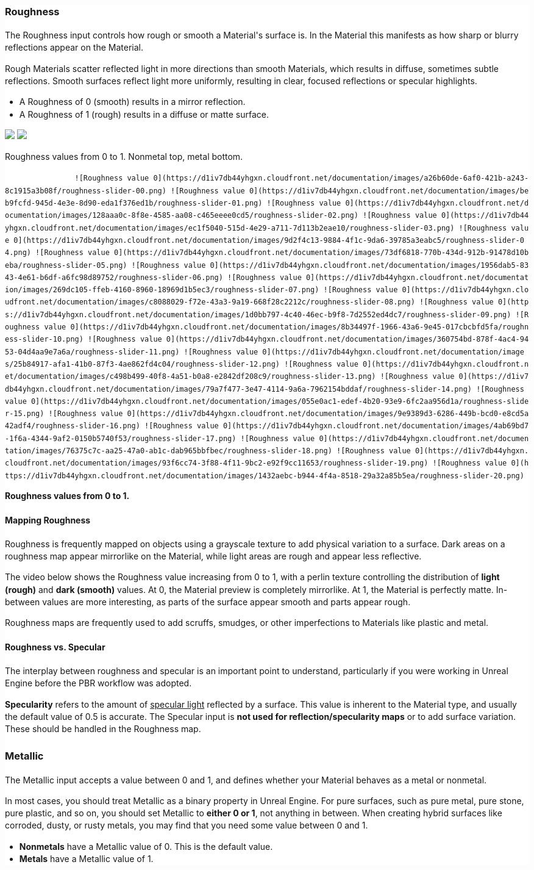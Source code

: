 ### Roughness

The Roughness input controls how rough or smooth a Material's surface is. In the Material this manifests as how sharp or blurry reflections appear on the Material.

Rough Materials scatter reflected light in more directions than smooth Materials, which results in diffuse, sometimes subtle reflections. Smooth surfaces reflect light more uniformly, resulting in clear, focused reflections or specular highlights.

-   A Roughness of 0 (smooth) results in a mirror reflection.
-   A Roughness of 1 (rough) results in a diffuse or matte surface.

![](https://d1iv7db44yhgxn.cloudfront.net/documentation/images/214b071e-334f-4d92-99f3-bead35cc2ef1/roughness_nonmetal.png) ![](https://d1iv7db44yhgxn.cloudfront.net/documentation/images/83e75954-9364-4c72-a2de-7c872ab5d431/roughness_metal.png)

Roughness values from 0 to 1. Nonmetal top, metal bottom.

                    ![Roughness value 0](https://d1iv7db44yhgxn.cloudfront.net/documentation/images/a26b60de-6af0-421b-a243-8c1915a3b08f/roughness-slider-00.png) ![Roughness value 0](https://d1iv7db44yhgxn.cloudfront.net/documentation/images/beb9fcfd-945d-4e3e-8d90-eda1f376ed1b/roughness-slider-01.png) ![Roughness value 0](https://d1iv7db44yhgxn.cloudfront.net/documentation/images/128aaa0c-8f8e-4585-aa08-c465eeee0cd5/roughness-slider-02.png) ![Roughness value 0](https://d1iv7db44yhgxn.cloudfront.net/documentation/images/ec1f5040-515d-4e29-a711-7d113b2eae10/roughness-slider-03.png) ![Roughness value 0](https://d1iv7db44yhgxn.cloudfront.net/documentation/images/9d2f4c13-9884-4f1c-9da6-39785a3eabc5/roughness-slider-04.png) ![Roughness value 0](https://d1iv7db44yhgxn.cloudfront.net/documentation/images/73df6818-770b-434d-912b-91478d10beba/roughness-slider-05.png) ![Roughness value 0](https://d1iv7db44yhgxn.cloudfront.net/documentation/images/1956dab5-8343-4e61-b6df-a6fc98d89752/roughness-slider-06.png) ![Roughness value 0](https://d1iv7db44yhgxn.cloudfront.net/documentation/images/269dc105-ffeb-4160-8960-18969d1b5ec3/roughness-slider-07.png) ![Roughness value 0](https://d1iv7db44yhgxn.cloudfront.net/documentation/images/c8088029-f72e-43a3-9a19-668f28c2212c/roughness-slider-08.png) ![Roughness value 0](https://d1iv7db44yhgxn.cloudfront.net/documentation/images/1d0bb797-4c40-46ec-b9f8-7d2552ed4dc7/roughness-slider-09.png) ![Roughness value 0](https://d1iv7db44yhgxn.cloudfront.net/documentation/images/8b34497f-1966-43a6-9e45-017cbcbfd5fa/roughness-slider-10.png) ![Roughness value 0](https://d1iv7db44yhgxn.cloudfront.net/documentation/images/360754bd-878f-4ac4-9453-04d4aa9e7a6a/roughness-slider-11.png) ![Roughness value 0](https://d1iv7db44yhgxn.cloudfront.net/documentation/images/25b84917-afa1-41b0-87f3-4ae862fd4c04/roughness-slider-12.png) ![Roughness value 0](https://d1iv7db44yhgxn.cloudfront.net/documentation/images/c498b499-40f8-4a51-b0a8-e2842df208c9/roughness-slider-13.png) ![Roughness value 0](https://d1iv7db44yhgxn.cloudfront.net/documentation/images/79a7f477-3e47-4114-9a6a-7962154bddaf/roughness-slider-14.png) ![Roughness value 0](https://d1iv7db44yhgxn.cloudfront.net/documentation/images/055e0ac1-edef-4b20-93e9-6fc2aa956d1a/roughness-slider-15.png) ![Roughness value 0](https://d1iv7db44yhgxn.cloudfront.net/documentation/images/9e9389d3-6286-449b-bcd0-e8cd5a42adf4/roughness-slider-16.png) ![Roughness value 0](https://d1iv7db44yhgxn.cloudfront.net/documentation/images/4ab69bd7-1f6a-4344-9af2-0150b5740f53/roughness-slider-17.png) ![Roughness value 0](https://d1iv7db44yhgxn.cloudfront.net/documentation/images/76375c7c-aa25-47a0-ab1c-dab965bbfbec/roughness-slider-18.png) ![Roughness value 0](https://d1iv7db44yhgxn.cloudfront.net/documentation/images/93f6cc74-3f88-4f11-9bc2-e92f9cc11653/roughness-slider-19.png) ![Roughness value 0](https://d1iv7db44yhgxn.cloudfront.net/documentation/images/1432aebc-b944-4f4a-8518-29a32a85b5ea/roughness-slider-20.png)

**Roughness values from 0 to 1.**

#### Mapping Roughness

Roughness is frequently mapped on objects using a grayscale texture to add physical variation to a surface. Dark areas on a roughness map appear mirrorlike on the Material, while light areas are rough and appear less reflective.

The video below shows the Roughness value increasing from 0 to 1, with a perlin texture controlling the distribution of **light (rough)** and **dark (smooth)** values. At 0, the Material preview is completely mirrorlike. At 1, the Material is perfectly matte. In-between values are more interesting, as parts of the surface appear smooth and parts appear rough.

Roughness maps are frequently used to add scruffs, smudges, or other imperfections to Materials like plastic and metal.

#### Roughness vs. Specular

The interplay between roughness and specular is an important point to understand, particularly if you were working in Unreal Engine before the PBR workflow was adopted.

**Specularity** refers to the amount of [specular light](https://en.wikipedia.org/wiki/Specular_reflection) reflected by a surface. This value is inherent to the Material type, and usually the default value of 0.5 is accurate. The Specular input is **not used for reflection/specularity maps** or to add surface variation. These should be handled in the Roughness map.

### Metallic

The Metallic input accepts a value between 0 and 1, and defines whether your Material behaves as a metal or nonmetal.

In most cases, you should treat Metallic as a binary property in Unreal Engine. For pure surfaces, such as pure metal, pure stone, pure plastic, and so on, you should set Metallic to **either 0 or 1**, not anything in between. When creating hybrid surfaces like corroded, dusty, or rusty metals, you may find that you need some value between 0 and 1.

-   **Nonmetals** have a Metallic value of 0. This is the default value.
-   **Metals** have a Metallic value of 1.
